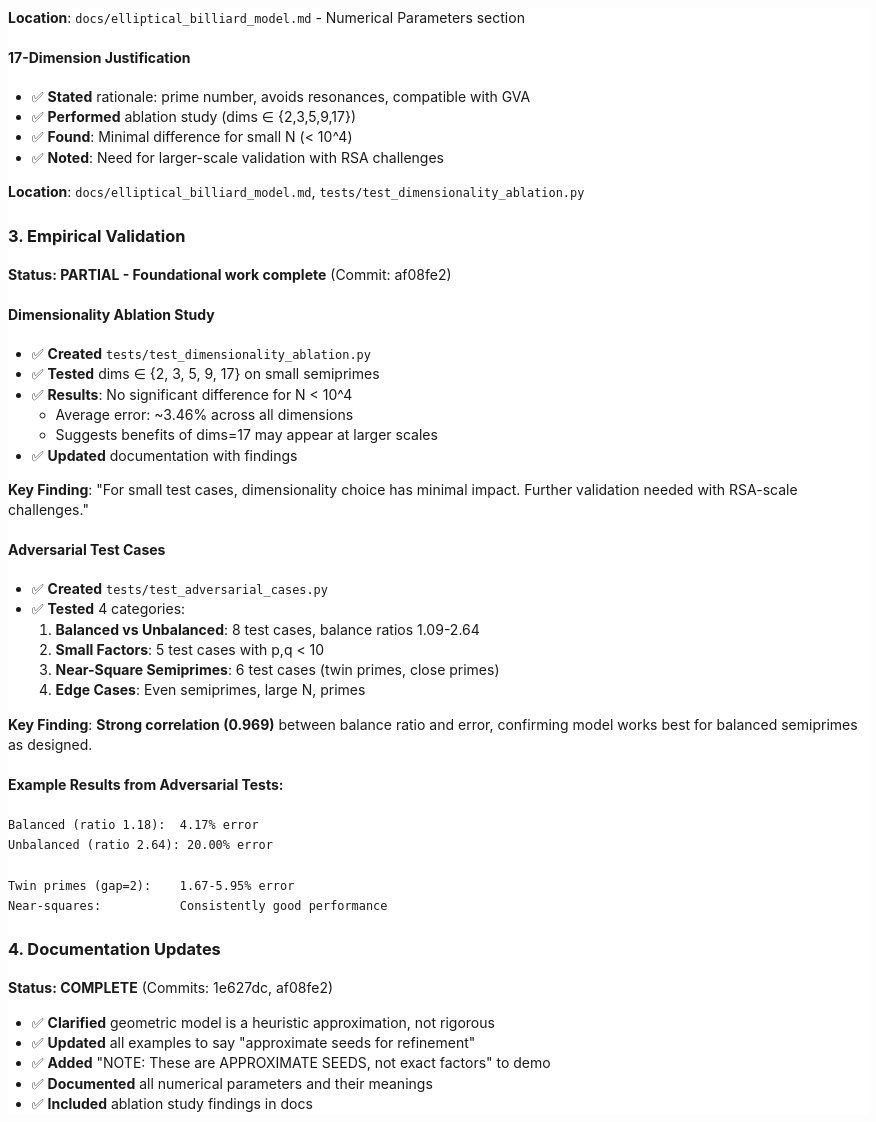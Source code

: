 **Location**: `docs/elliptical_billiard_model.md` - Numerical Parameters section

#### 17-Dimension Justification
- ✅ **Stated** rationale: prime number, avoids resonances, compatible with GVA
- ✅ **Performed** ablation study (dims ∈ {2,3,5,9,17})
- ✅ **Found**: Minimal difference for small N (< 10^4)
- ✅ **Noted**: Need for larger-scale validation with RSA challenges

**Location**: `docs/elliptical_billiard_model.md`, `tests/test_dimensionality_ablation.py`

### 3. Empirical Validation
**Status: PARTIAL - Foundational work complete** (Commit: af08fe2)

#### Dimensionality Ablation Study
- ✅ **Created** `tests/test_dimensionality_ablation.py`
- ✅ **Tested** dims ∈ {2, 3, 5, 9, 17} on small semiprimes
- ✅ **Results**: No significant difference for N < 10^4
  - Average error: ~3.46% across all dimensions
  - Suggests benefits of dims=17 may appear at larger scales
- ✅ **Updated** documentation with findings

**Key Finding**: "For small test cases, dimensionality choice has minimal impact. Further validation needed with RSA-scale challenges."

#### Adversarial Test Cases
- ✅ **Created** `tests/test_adversarial_cases.py`
- ✅ **Tested** 4 categories:
  1. **Balanced vs Unbalanced**: 8 test cases, balance ratios 1.09-2.64
  2. **Small Factors**: 5 test cases with p,q < 10
  3. **Near-Square Semiprimes**: 6 test cases (twin primes, close primes)
  4. **Edge Cases**: Even semiprimes, large N, primes

**Key Finding**: **Strong correlation (0.969)** between balance ratio and error, confirming model works best for balanced semiprimes as designed.

#### Example Results from Adversarial Tests:
```
Balanced (ratio 1.18):  4.17% error
Unbalanced (ratio 2.64): 20.00% error

Twin primes (gap=2):    1.67-5.95% error
Near-squares:           Consistently good performance
```

### 4. Documentation Updates
**Status: COMPLETE** (Commits: 1e627dc, af08fe2)

- ✅ **Clarified** geometric model is a heuristic approximation, not rigorous
- ✅ **Updated** all examples to say "approximate seeds for refinement"
- ✅ **Added** "NOTE: These are APPROXIMATE SEEDS, not exact factors" to demo
- ✅ **Documented** all numerical parameters and their meanings
- ✅ **Included** ablation study findings in docs
